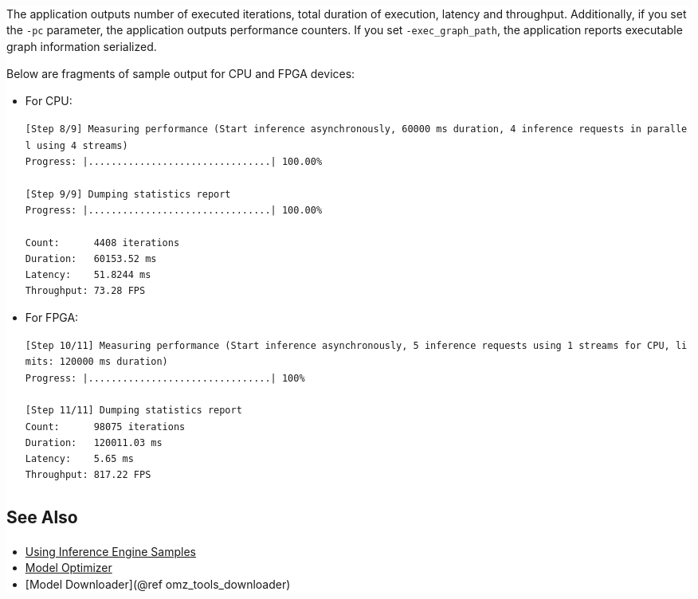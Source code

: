 The application outputs number of executed iterations, total duration of execution, latency and throughput.
Additionally, if you set the `-pc` parameter, the application outputs performance counters.
If you set `-exec_graph_path`, the application reports executable graph information serialized.

Below are fragments of sample output for CPU and FPGA devices:
* For CPU:
   ```
   [Step 8/9] Measuring performance (Start inference asynchronously, 60000 ms duration, 4 inference requests in parallel using 4 streams)
   Progress: |................................| 100.00%

   [Step 9/9] Dumping statistics report
   Progress: |................................| 100.00%

   Count:      4408 iterations
   Duration:   60153.52 ms
   Latency:    51.8244 ms
   Throughput: 73.28 FPS
   ```
* For FPGA:
   ```
   [Step 10/11] Measuring performance (Start inference asynchronously, 5 inference requests using 1 streams for CPU, limits: 120000 ms duration)
   Progress: |................................| 100%

   [Step 11/11] Dumping statistics report
   Count:      98075 iterations
   Duration:   120011.03 ms
   Latency:    5.65 ms
   Throughput: 817.22 FPS
   ```

## See Also
* [Using Inference Engine Samples](../../../docs/IE_DG/Samples_Overview.md)
* [Model Optimizer](../../../docs/MO_DG/Deep_Learning_Model_Optimizer_DevGuide.md)
* [Model Downloader](@ref omz_tools_downloader)
